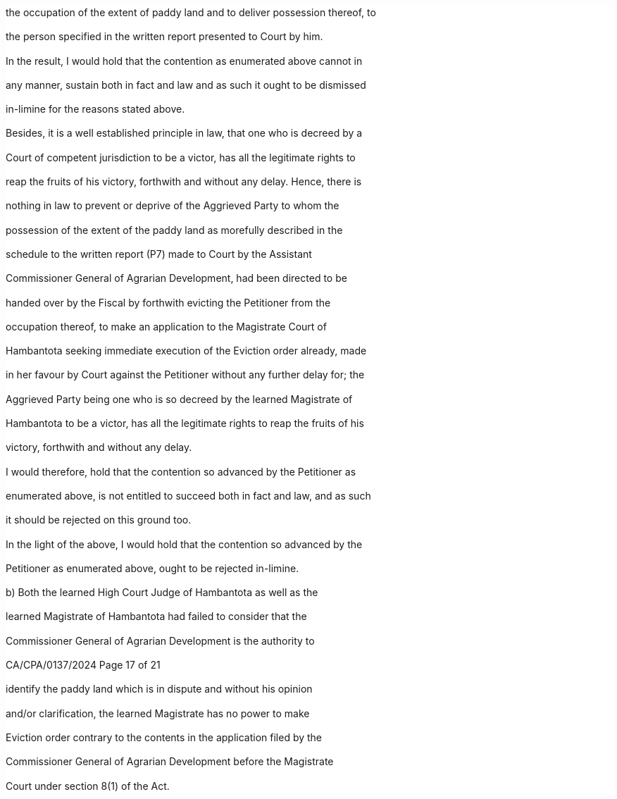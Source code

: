 the occupation of the extent of paddy land and to deliver possession thereof, to

the person specified in the written report presented to Court by him.

In the result, I would hold that the contention as enumerated above cannot in

any manner, sustain both in fact and law and as such it ought to be dismissed

in-limine for the reasons stated above.

Besides, it is a well established principle in law, that one who is decreed by a

Court of competent jurisdiction to be a victor, has all the legitimate rights to

reap the fruits of his victory, forthwith and without any delay. Hence, there is

nothing in law to prevent or deprive of the Aggrieved Party to whom the

possession of the extent of the paddy land as morefully described in the

schedule to the written report (P7) made to Court by the Assistant

Commissioner General of Agrarian Development, had been directed to be

handed over by the Fiscal by forthwith evicting the Petitioner from the

occupation thereof, to make an application to the Magistrate Court of

Hambantota seeking immediate execution of the Eviction order already, made

in her favour by Court against the Petitioner without any further delay for; the

Aggrieved Party being one who is so decreed by the learned Magistrate of

Hambantota to be a victor, has all the legitimate rights to reap the fruits of his

victory, forthwith and without any delay.

I would therefore, hold that the contention so advanced by the Petitioner as

enumerated above, is not entitled to succeed both in fact and law, and as such

it should be rejected on this ground too.

In the light of the above, I would hold that the contention so advanced by the

Petitioner as enumerated above, ought to be rejected in-limine.

b) Both the learned High Court Judge of Hambantota as well as the

learned Magistrate of Hambantota had failed to consider that the

Commissioner General of Agrarian Development is the authority to

CA/CPA/0137/2024 Page 17 of 21

identify the paddy land which is in dispute and without his opinion

and/or clarification, the learned Magistrate has no power to make

Eviction order contrary to the contents in the application filed by the

Commissioner General of Agrarian Development before the Magistrate

Court under section 8(1) of the Act.
